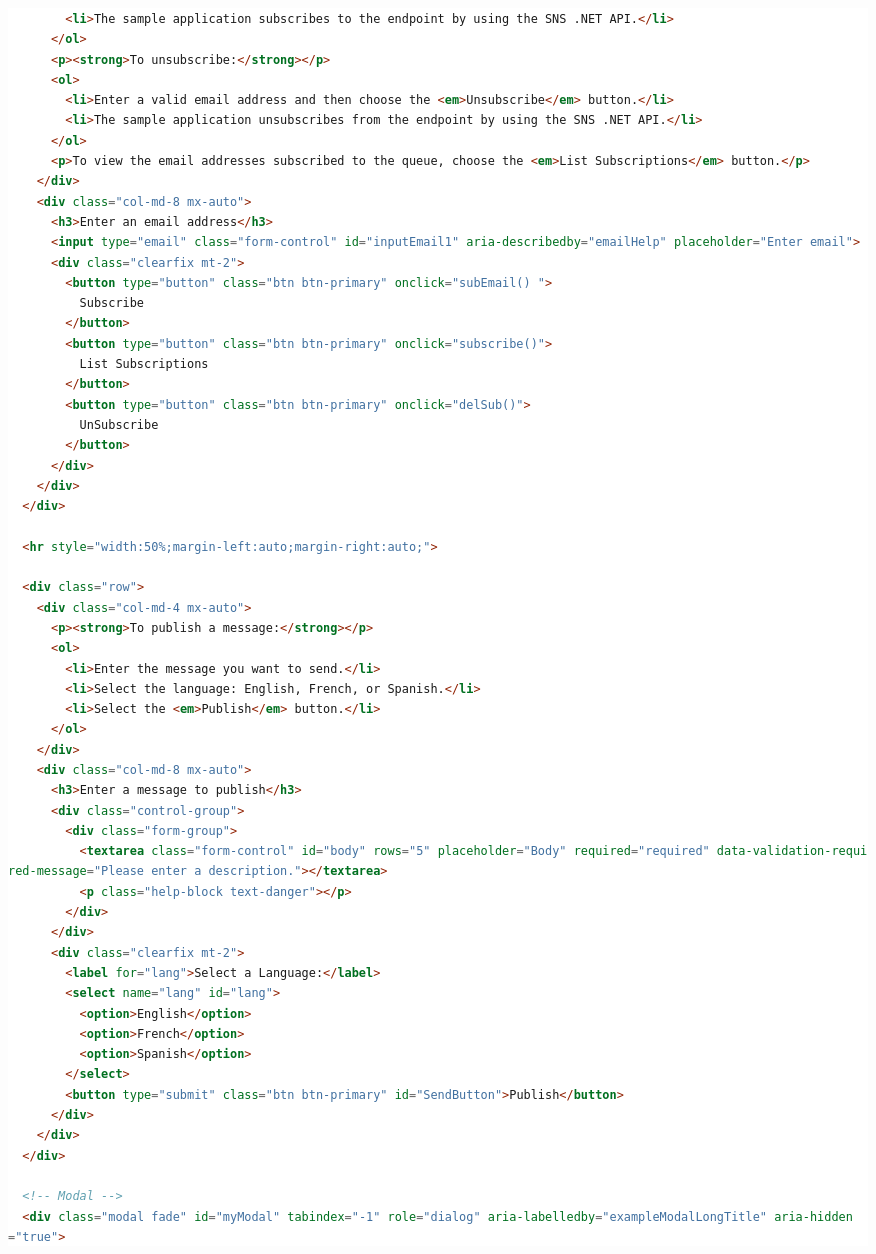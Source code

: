 ```html
        <li>The sample application subscribes to the endpoint by using the SNS .NET API.</li>
      </ol>
      <p><strong>To unsubscribe:</strong></p>
      <ol>
        <li>Enter a valid email address and then choose the <em>Unsubscribe</em> button.</li>
        <li>The sample application unsubscribes from the endpoint by using the SNS .NET API.</li>
      </ol>
      <p>To view the email addresses subscribed to the queue, choose the <em>List Subscriptions</em> button.</p>
    </div>
    <div class="col-md-8 mx-auto">
      <h3>Enter an email address</h3>
      <input type="email" class="form-control" id="inputEmail1" aria-describedby="emailHelp" placeholder="Enter email">
      <div class="clearfix mt-2">
        <button type="button" class="btn btn-primary" onclick="subEmail() ">
          Subscribe
        </button>
        <button type="button" class="btn btn-primary" onclick="subscribe()">
          List Subscriptions
        </button>
        <button type="button" class="btn btn-primary" onclick="delSub()">
          UnSubscribe
        </button>
      </div>
    </div>
  </div>

  <hr style="width:50%;margin-left:auto;margin-right:auto;">

  <div class="row">
    <div class="col-md-4 mx-auto">
      <p><strong>To publish a message:</strong></p>
      <ol>
        <li>Enter the message you want to send.</li>
        <li>Select the language: English, French, or Spanish.</li>
        <li>Select the <em>Publish</em> button.</li>
      </ol>
    </div>
    <div class="col-md-8 mx-auto">
      <h3>Enter a message to publish</h3>
      <div class="control-group">
        <div class="form-group">
          <textarea class="form-control" id="body" rows="5" placeholder="Body" required="required" data-validation-required-message="Please enter a description."></textarea>
          <p class="help-block text-danger"></p>
        </div>
      </div>
      <div class="clearfix mt-2">
        <label for="lang">Select a Language:</label>
        <select name="lang" id="lang">
          <option>English</option>
          <option>French</option>
          <option>Spanish</option>
        </select>
        <button type="submit" class="btn btn-primary" id="SendButton">Publish</button>
      </div>
    </div>
  </div>

  <!-- Modal -->
  <div class="modal fade" id="myModal" tabindex="-1" role="dialog" aria-labelledby="exampleModalLongTitle" aria-hidden="true">
```